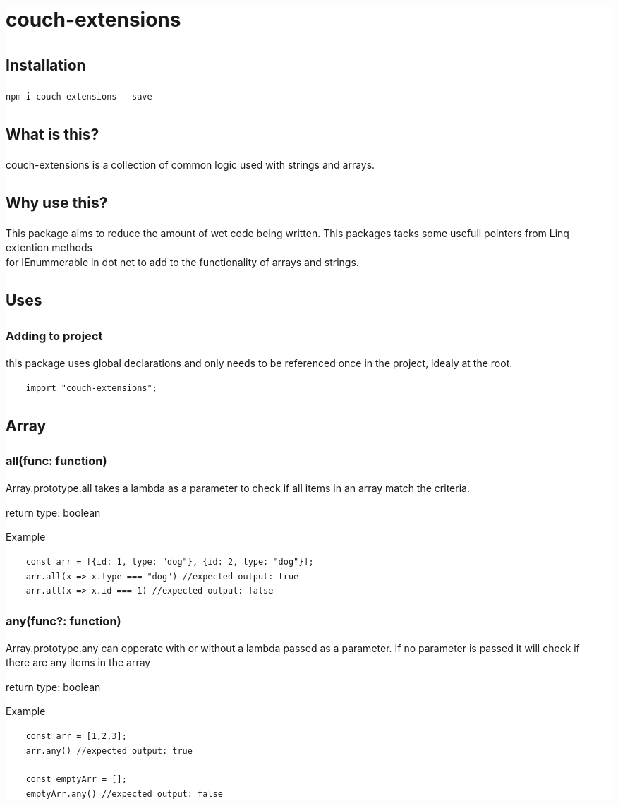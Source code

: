 # couch-extensions

## Installation

`npm i couch-extensions --save`

## What is this?
couch-extensions is a collection of common logic used with strings and arrays. 

## Why use this?
This package aims to reduce the amount of wet code being written. This packages tacks some usefull pointers from Linq extention methods  
for IEnummerable in dot net to add to the functionality of arrays and strings.

## Uses

### Adding to project
this package uses global declarations and only needs to be referenced once in the project, idealy at the root.

```
    import "couch-extensions";
```

## Array

### all(func: function)
Array.prototype.all takes a lambda as a parameter to check if all items in an array match the criteria.  
  
return type: boolean
  

Example
```
    const arr = [{id: 1, type: "dog"}, {id: 2, type: "dog"}];
    arr.all(x => x.type === "dog") //expected output: true
    arr.all(x => x.id === 1) //expected output: false
```

### any(func?: function)
Array.prototype.any can opperate with or without a lambda passed as a parameter. If no parameter is passed it will check if  
there are any items in the array  
  
return type: boolean
  
Example
```
    const arr = [1,2,3];
    arr.any() //expected output: true

    const emptyArr = [];
    emptyArr.any() //expected output: false
```
  